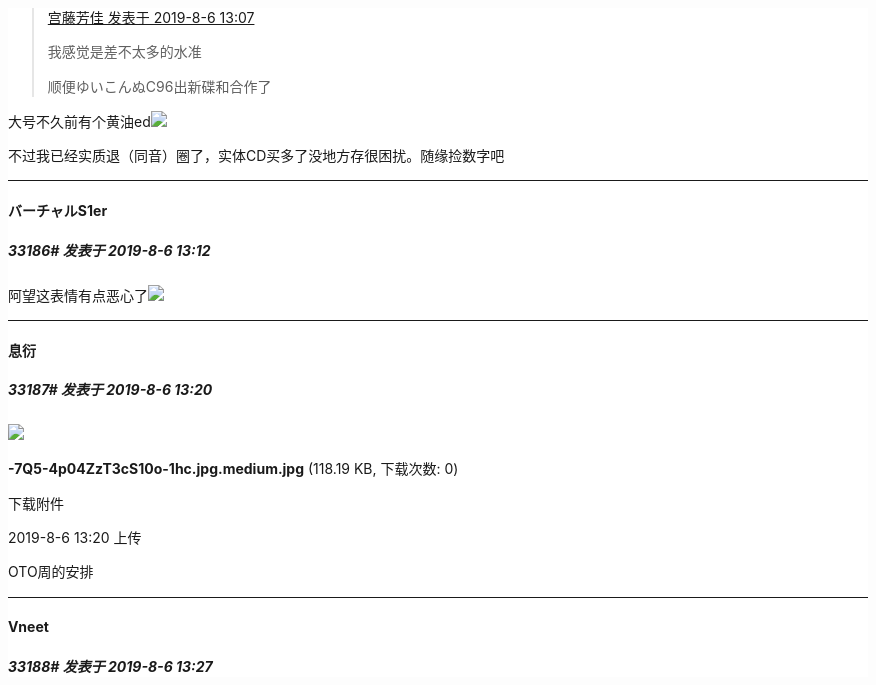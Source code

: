 

<blockquote><a href="httphttps://bbs.saraba1st.com/2b/forum.php?mod=redirect&amp;goto=findpost&amp;pid=44811327&amp;ptid=1823171" target="_blank">宫藤芳佳 发表于 2019-8-6 13:07</a>

我感觉是差不太多的水准


顺便ゆいこんぬC96出新碟和合作了</blockquote>
大号不久前有个黄油ed<img src="https://static.saraba1st.com/image/smiley/face2017/068.png" referrerpolicy="no-referrer">


不过我已经实质退（同音）圈了，实体CD买多了没地方存很困扰。随缘捡数字吧







-----

####  バーチャルS1er  
##### 33186#       发表于 2019-8-6 13:12




阿望这表情有点恶心了<img src="https://static.saraba1st.com/image/smiley/face2017/067.png" referrerpolicy="no-referrer">







-----

####  息衍  
##### 33187#       发表于 2019-8-6 13:20




<img src="https://img.saraba1st.com/forum/201908/06/132032xdjn6aa4a66bhbz6.jpg" referrerpolicy="no-referrer">


<strong>-7Q5-4p04ZzT3cS10o-1hc.jpg.medium.jpg</strong> (118.19 KB, 下载次数: 0)

下载附件

2019-8-6 13:20 上传





OTO周的安排







-----

####  Vneet  
##### 33188#       发表于 2019-8-6 13:27
